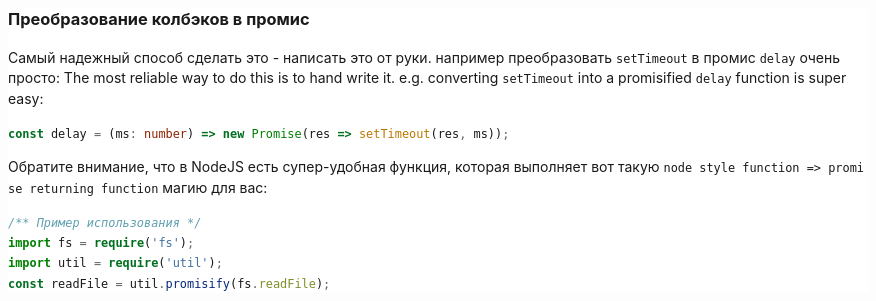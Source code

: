 ### Преобразование колбэков в промис

Самый надежный способ сделать это - написать это от руки. например преобразовать `setTimeout` в промис `delay` очень просто:
The most reliable way to do this is to hand write it. e.g. converting `setTimeout` into a promisified `delay` function is super easy:

```ts
const delay = (ms: number) => new Promise(res => setTimeout(res, ms));
```

Обратите внимание, что в NodeJS есть супер-удобная функция, которая выполняет вот такую `node style function => promise returning function` магию для вас:

```ts
/** Пример использования */
import fs = require('fs');
import util = require('util');
const readFile = util.promisify(fs.readFile);
```

[полифилл]:https://github.com/stefanpenner/es6-promise
